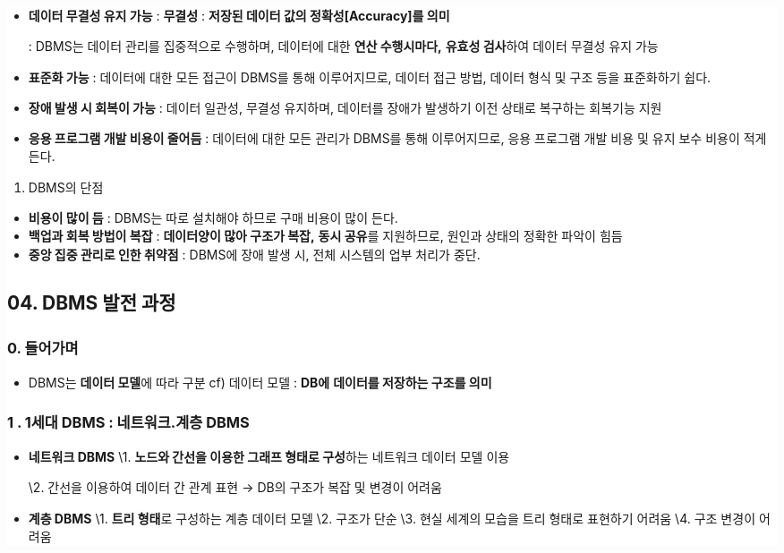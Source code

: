 - **데이터 무결성 유지 가능**
  : **무결성** : **저장된 데이터 값의 정확성[Accuracy]를 의미** 

  : DBMS는 데이터 관리를 집중적으로 수행하며,
    데이터에 대한 **연산 수행시마다,**
    **유효성 검사**하여 데이터 무결성 유지 가능 

- **표준화 가능**
  : 데이터에 대한 모든 접근이 DBMS를 통해 이루어지므로,
    데이터 접근 방법,
    데이터 형식 및 구조 등을 표준화하기 쉽다. 

- **장애 발생 시 회복이 가능**
  : 데이터 일관성, 무결성 유지하며,
    데이터를
     장애가 발생하기 이전 상태로 복구하는 회복기능 지원

- **응용 프로그램 개발 비용이 줄어듬**
  : 데이터에 대한 모든 관리가 DBMS를 통해 이루어지므로,
    응용 프로그램 개발 비용 및 유지 보수 비용이 적게 든다.

1. DBMS의 단점

- **비용이 많이 듬**
  : DBMS는 따로 설치해야 하므로 구매 비용이 많이 든다.
- **백업과 회복 방법이 복잡**
  : **데이터양이 많아 구조가 복잡,**
    **동시 공유**를 지원하므로,
   원인과 상태의 정확한 파악이 힘듬
- **중앙 집중 관리로 인한 취약점**
  : DBMS에 장애 발생 시,
  전체 시스템의 업부 처리가 중단.

## 04. DBMS **발전 과정**

### 0. 들어가며

- DBMS는 **데이터 모델**에 따라 구분
  cf)
  데이터 모델
  : **DB에** **데이터를 저장하는 구조를 의미** 

   

### 1 . 1세대 DBMS : 네트워크.계층 DBMS

- **네트워크 DBMS**
  \1. **노드와 간선을 이용한 그래프 형태로 구성**하는
    네트워크 데이터 모델 이용 

  \2. 간선을 이용하여 데이터 간 관계 표현
    →  DB의 구조가 복잡 및 변경이 어려움

- **계층 DBMS**
  \1. **트리 형태**로 구성하는 계층 데이터 모델 
  \2. 구조가 단순
  \3. 현실 세계의 모습을 트리 형태로 표현하기 어려움
  \4. 구조 변경이 어려움 

